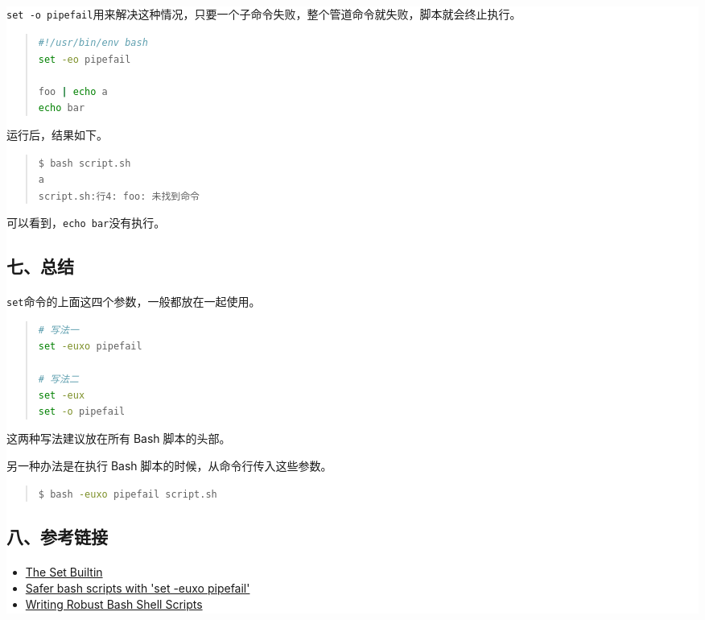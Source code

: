 `set -o pipefail`用来解决这种情况，只要一个子命令失败，整个管道命令就失败，脚本就会终止执行。

> ```bash
> #!/usr/bin/env bash
> set -eo pipefail
> 
> foo | echo a
> echo bar
> ```

运行后，结果如下。

> ```bash
> $ bash script.sh
> a
> script.sh:行4: foo: 未找到命令
> ```

可以看到，`echo bar`没有执行。

## 七、总结

`set`命令的上面这四个参数，一般都放在一起使用。

> ```bash
> # 写法一
> set -euxo pipefail
> 
> # 写法二
> set -eux
> set -o pipefail
> ```

这两种写法建议放在所有 Bash 脚本的头部。

另一种办法是在执行 Bash 脚本的时候，从命令行传入这些参数。

> ```bash
> $ bash -euxo pipefail script.sh
> ```

## 八、参考链接

- [The Set Builtin](https://www.gnu.org/software/bash/manual/html_node/The-Set-Builtin.html)
- [Safer bash scripts with 'set -euxo pipefail'](https://vaneyckt.io/posts/safer_bash_scripts_with_set_euxo_pipefail/)
- [Writing Robust Bash Shell Scripts](http://www.davidpashley.com/articles/writing-robust-shell-scripts/)